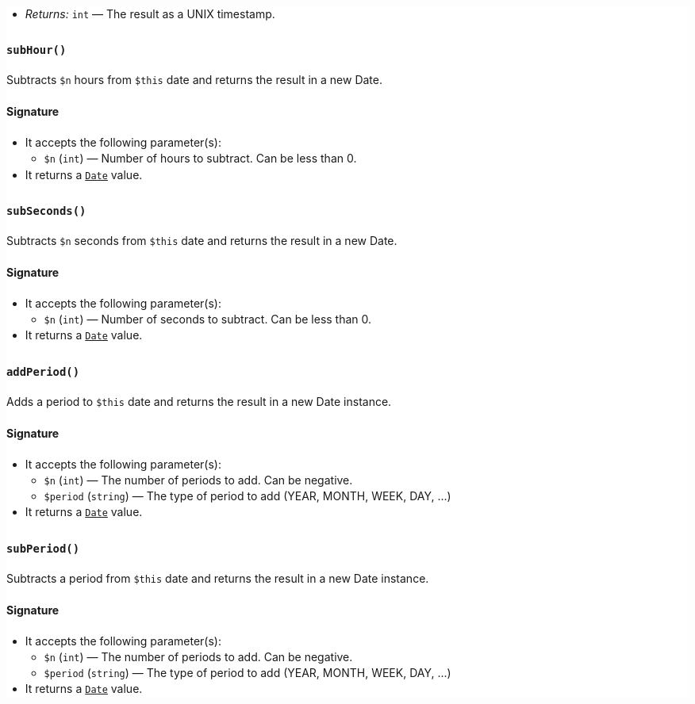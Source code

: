 - *Returns:*  `int` &mdash;
    The result as a UNIX timestamp.

<a name="subhour" id="subhour"></a>
<a name="subHour" id="subHour"></a>
### `subHour()`

Subtracts `$n` hours from `$this` date and returns the result in a new Date.

#### Signature

-  It accepts the following parameter(s):
    - `$n` (`int`) &mdash;
       Number of hours to subtract. Can be less than 0.
- It returns a [`Date`](../Piwik/Date.md) value.

<a name="subseconds" id="subseconds"></a>
<a name="subSeconds" id="subSeconds"></a>
### `subSeconds()`

Subtracts `$n` seconds from `$this` date and returns the result in a new Date.

#### Signature

-  It accepts the following parameter(s):
    - `$n` (`int`) &mdash;
       Number of seconds to subtract. Can be less than 0.
- It returns a [`Date`](../Piwik/Date.md) value.

<a name="addperiod" id="addperiod"></a>
<a name="addPeriod" id="addPeriod"></a>
### `addPeriod()`

Adds a period to `$this` date and returns the result in a new Date instance.

#### Signature

-  It accepts the following parameter(s):
    - `$n` (`int`) &mdash;
       The number of periods to add. Can be negative.
    - `$period` (`string`) &mdash;
       The type of period to add (YEAR, MONTH, WEEK, DAY, ...)
- It returns a [`Date`](../Piwik/Date.md) value.

<a name="subperiod" id="subperiod"></a>
<a name="subPeriod" id="subPeriod"></a>
### `subPeriod()`

Subtracts a period from `$this` date and returns the result in a new Date instance.

#### Signature

-  It accepts the following parameter(s):
    - `$n` (`int`) &mdash;
       The number of periods to add. Can be negative.
    - `$period` (`string`) &mdash;
       The type of period to add (YEAR, MONTH, WEEK, DAY, ...)
- It returns a [`Date`](../Piwik/Date.md) value.
